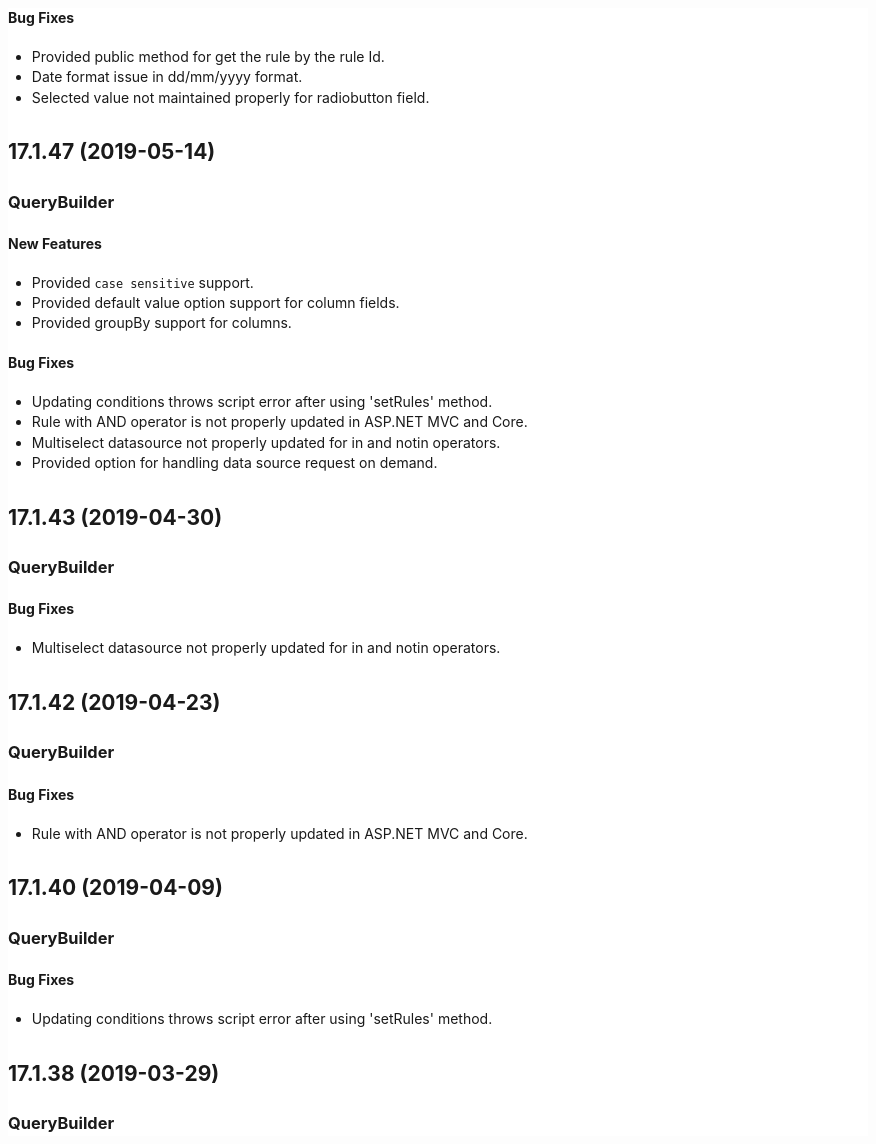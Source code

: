 #### Bug Fixes

- Provided public method for get the rule by the rule Id.
- Date format issue in dd/mm/yyyy format.
- Selected value not maintained properly for radiobutton field.

## 17.1.47 (2019-05-14)

### QueryBuilder

#### New Features

- Provided `case sensitive` support.
- Provided default value option support for column fields.
- Provided groupBy support for columns.

#### Bug Fixes

- Updating conditions throws script error after using 'setRules' method.
- Rule with AND operator is not properly updated in ASP.NET MVC and Core.
- Multiselect datasource not properly updated for in and notin operators.
- Provided option for handling data source request on demand.

## 17.1.43 (2019-04-30)

### QueryBuilder

#### Bug Fixes

- Multiselect datasource not properly updated for in and notin operators.

## 17.1.42 (2019-04-23)

### QueryBuilder

#### Bug Fixes

- Rule with AND operator is not properly updated in ASP.NET MVC and Core.

## 17.1.40 (2019-04-09)

### QueryBuilder

#### Bug Fixes

- Updating conditions throws script error after using 'setRules' method.

## 17.1.38 (2019-03-29)

### QueryBuilder
